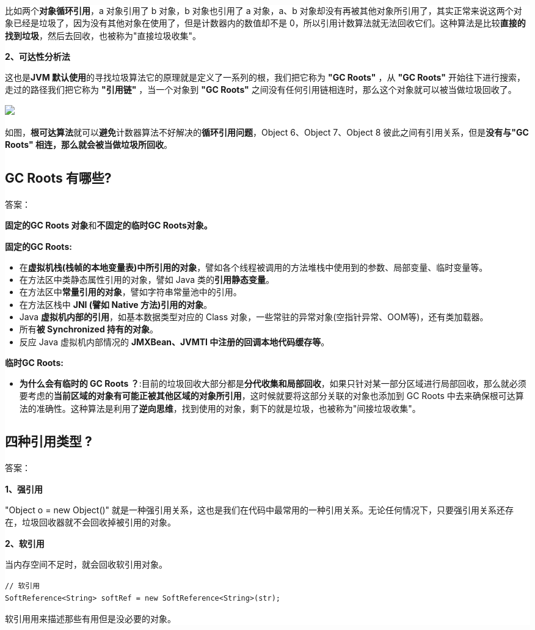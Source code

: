 比如两个**对象循环引用**，a 对象引用了 b 对象，b 对象也引用了 a 对象，a、b 对象却没有再被其他对象所引用了，其实正常来说这两个对象已经是垃圾了，因为没有其他对象在使用了，但是计数器内的数值却不是 0，所以引用计数算法就无法回收它们。这种算法是比较**直接的找到垃圾**，然后去回收，也被称为"直接垃圾收集"。

**2、可达性分析法**

这也是**JVM 默认使用**的寻找垃圾算法它的原理就是定义了一系列的根，我们把它称为 **"GC Roots"** ，从 **"GC Roots"** 开始往下进行搜索，走过的路径我们把它称为 **"引用链"** ，当一个对象到 **"GC Roots"** 之间没有任何引用链相连时，那么这个对象就可以被当做垃圾回收了。

<div align="left">
    <img src="https://houbb.github.io/images/article/interview/java/4-4.png" width="800px">
</div>

如图，**根可达算法**就可以**避免**计数器算法不好解决的**循环引用问题**，Object 6、Object 7、Object 8 彼此之间有引用关系，但是**没有与"GC Roots" 相连，那么就会被当做垃圾所回收**。



## GC Roots 有哪些?

答案：

**固定的GC Roots 对象**和**不固定的临时GC Roots对象。**

**固定的GC Roots:**

- 在**虚拟机栈(栈帧的本地变量表)中所引用的对象**，譬如各个线程被调用的方法堆栈中使用到的参数、局部变量、临时变量等。
- 在方法区中类静态属性引用的对象，譬如 Java 类的**引用静态变量**。
- 在方法区中**常量引用的对象**，譬如字符串常量池中的引用。
- 在方法区栈中 **JNI (譬如 Native 方法)引用的对象**。
- Java **虚拟机内部的引用**，如基本数据类型对应的 Class 对象，一些常驻的异常对象(空指针异常、OOM等)，还有类加载器。
- 所有**被 Synchronized 持有的对象**。
- 反应 Java 虚拟机内部情况的 **JMXBean、JVMTI 中注册的回调本地代码缓存等**。



**临时GC Roots:**

- **为什么会有临时的 GC Roots ？**:目前的垃圾回收大部分都是**分代收集和局部回收**，如果只针对某一部分区域进行局部回收，那么就必须要考虑的**当前区域的对象有可能正被其他区域的对象所引用**，这时候就要将这部分关联的对象也添加到 GC Roots 中去来确保根可达算法的准确性。这种算法是利用了**逆向思维**，找到使用的对象，剩下的就是垃圾，也被称为"间接垃圾收集"。



## 四种引用类型 ?

答案：

**1、强引用**

"Object o = new Object()" 就是一种强引用关系，这也是我们在代码中最常用的一种引用关系。无论任何情况下，只要强引用关系还存在，垃圾回收器就不会回收掉被引用的对象。

**2、软引用**

当内存空间不足时，就会回收软引用对象。
```
// 软引用   
SoftReference<String> softRef = new SoftReference<String>(str);
```

软引用用来描述那些有用但是没必要的对象。
